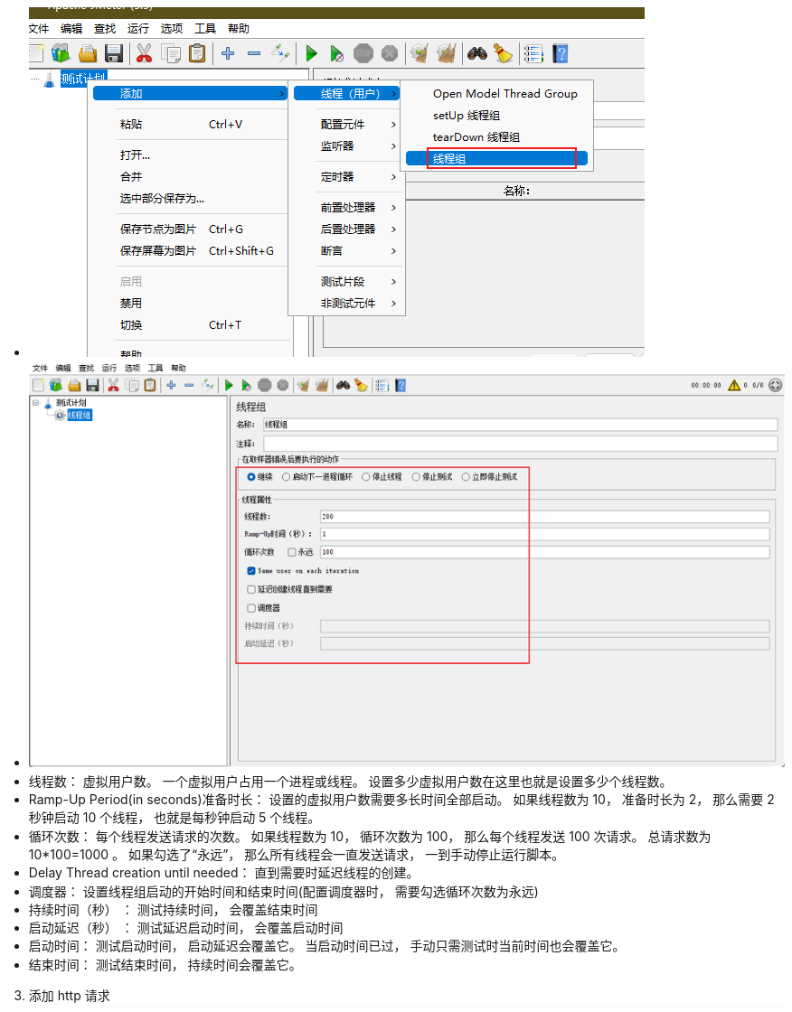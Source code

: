    - ![](压力测试/image-1669762411621.png)
   - ![](压力测试/image-1669762410174.png)
   - 线程数： 虚拟用户数。 一个虚拟用户占用一个进程或线程。 设置多少虚拟用户数在这里也就是设置多少个线程数。
   - Ramp-Up Period(in seconds)准备时长： 设置的虚拟用户数需要多长时间全部启动。 如果线程数为 10， 准备时长为 2， 那么需要 2 秒钟启动 10 个线程， 也就是每秒钟启动 5 个线程。
   - 循环次数： 每个线程发送请求的次数。 如果线程数为 10， 循环次数为 100， 那么每个线程发送 100 次请求。 总请求数为 10\*100=1000 。 如果勾选了“永远”， 那么所有线程会一直发送请求， 一到手动停止运行脚本。
   - Delay Thread creation until needed： 直到需要时延迟线程的创建。
   - 调度器： 设置线程组启动的开始时间和结束时间(配置调度器时， 需要勾选循环次数为永远)
   - 持续时间（秒） ： 测试持续时间， 会覆盖结束时间
   - 启动延迟（秒） ： 测试延迟启动时间， 会覆盖启动时间
   - 启动时间： 测试启动时间， 启动延迟会覆盖它。 当启动时间已过， 手动只需测试时当前时间也会覆盖它。
   - 结束时间： 测试结束时间， 持续时间会覆盖它。
3. 添加 http 请求